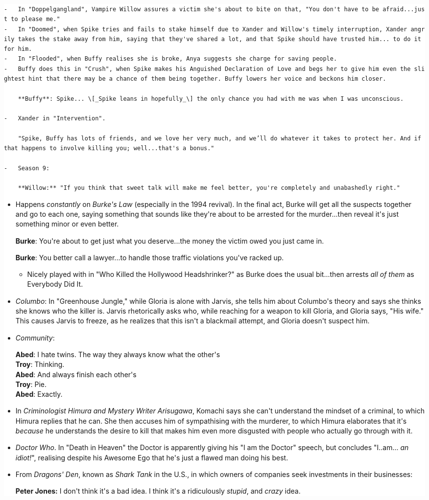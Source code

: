     -   In "Doppelgangland", Vampire Willow assures a victim she's about to bite on that, "You don't have to be afraid...just to please me."
    -   In "Doomed", when Spike tries and fails to stake himself due to Xander and Willow's timely interruption, Xander angrily takes the stake away from him, saying that they've shared a lot, and that Spike should have trusted him... to do it for him.
    -   In "Flooded", when Buffy realises she is broke, Anya suggests she charge for saving people.
    -   Buffy does this in "Crush", when Spike makes his Anguished Declaration of Love and begs her to give him even the slightest hint that there may be a chance of them being together. Buffy lowers her voice and beckons him closer.
        
        **Buffy**: Spike... \[_Spike leans in hopefully_\] the only chance you had with me was when I was unconscious.
        
    -   Xander in "Intervention".
        
        "Spike, Buffy has lots of friends, and we love her very much, and we’ll do whatever it takes to protect her. And if that happens to involve killing you; well...that's a bonus."
        
    -   Season 9:
        
        **Willow:** "If you think that sweet talk will make me feel better, you're completely and unabashedly right."
        
-   Happens _constantly_ on _Burke's Law_ (especially in the 1994 revival). In the final act, Burke will get all the suspects together and go to each one, saying something that sounds like they're about to be arrested for the murder...then reveal it's just something minor or even better.
    
    **Burke**: You're about to get just what you deserve...the money the victim owed you just came in.
    
    **Burke**: You better call a lawyer...to handle those traffic violations you've racked up.
    
    -   Nicely played with in "Who Killed the Hollywood Headshrinker?" as Burke does the usual bit...then arrests _all of them_ as Everybody Did It.
-   _Columbo_: In "Greenhouse Jungle," while Gloria is alone with Jarvis, she tells him about Columbo's theory and says she thinks she knows who the killer is. Jarvis rhetorically asks who, while reaching for a weapon to kill Gloria, and Gloria says, "His wife." This causes Jarvis to freeze, as he realizes that this isn't a blackmail attempt, and Gloria doesn't suspect him.
-   _Community_:
    
    **Abed**: I hate twins. The way they always know what the other's  
    **Troy**: Thinking.  
    **Abed**: And always finish each other's  
    **Troy**: Pie.  
    **Abed**: Exactly.
    
-   In _Criminologist Himura and Mystery Writer Arisugawa_, Komachi says she can't understand the mindset of a criminal, to which Himura replies that he can. She then accuses him of sympathising with the murderer, to which Himura elaborates that it's _because_ he understands the desire to kill that makes him even more disgusted with people who actually go through with it.
-   _Doctor Who_. In "Death in Heaven" the Doctor is apparently giving his "I am the Doctor" speech, but concludes "I..am... _an idiot!_", realising despite his Awesome Ego that he's just a flawed man doing his best.
-   From _Dragons' Den_, known as _Shark Tank_ in the U.S., in which owners of companies seek investments in their businesses:
    
    **Peter Jones:** I don't think it's a bad idea. I think it's a ridiculously _stupid_, and _crazy_ idea.
    